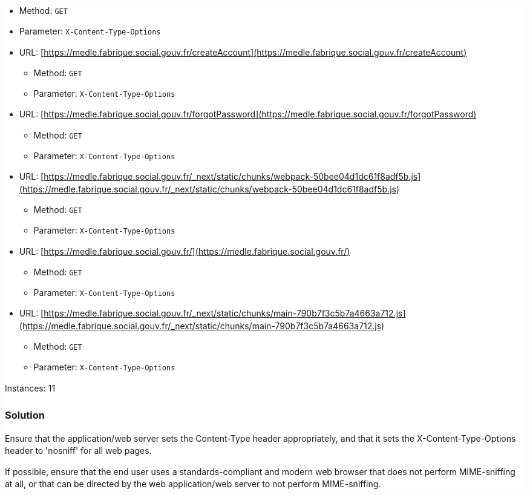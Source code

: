   
  * Method: `GET`
  
  
  * Parameter: `X-Content-Type-Options`
  
  
  
  
* URL: [https://medle.fabrique.social.gouv.fr/createAccount](https://medle.fabrique.social.gouv.fr/createAccount)
  
  
  * Method: `GET`
  
  
  * Parameter: `X-Content-Type-Options`
  
  
  
  
* URL: [https://medle.fabrique.social.gouv.fr/forgotPassword](https://medle.fabrique.social.gouv.fr/forgotPassword)
  
  
  * Method: `GET`
  
  
  * Parameter: `X-Content-Type-Options`
  
  
  
  
* URL: [https://medle.fabrique.social.gouv.fr/_next/static/chunks/webpack-50bee04d1dc61f8adf5b.js](https://medle.fabrique.social.gouv.fr/_next/static/chunks/webpack-50bee04d1dc61f8adf5b.js)
  
  
  * Method: `GET`
  
  
  * Parameter: `X-Content-Type-Options`
  
  
  
  
* URL: [https://medle.fabrique.social.gouv.fr/](https://medle.fabrique.social.gouv.fr/)
  
  
  * Method: `GET`
  
  
  * Parameter: `X-Content-Type-Options`
  
  
  
  
* URL: [https://medle.fabrique.social.gouv.fr/_next/static/chunks/main-790b7f3c5b7a4663a712.js](https://medle.fabrique.social.gouv.fr/_next/static/chunks/main-790b7f3c5b7a4663a712.js)
  
  
  * Method: `GET`
  
  
  * Parameter: `X-Content-Type-Options`
  
  
  
  
Instances: 11
  
### Solution
<p>Ensure that the application/web server sets the Content-Type header appropriately, and that it sets the X-Content-Type-Options header to 'nosniff' for all web pages.</p><p>If possible, ensure that the end user uses a standards-compliant and modern web browser that does not perform MIME-sniffing at all, or that can be directed by the web application/web server to not perform MIME-sniffing.</p>
  